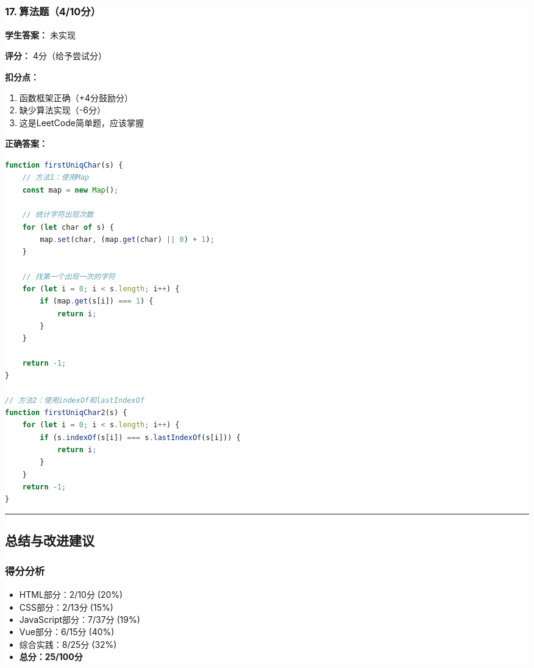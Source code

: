
### 17. 算法题（4/10分）

**学生答案：** 未实现

**评分：** 4分（给予尝试分）

**扣分点：**
1. 函数框架正确（+4分鼓励分）
2. 缺少算法实现（-6分）
3. 这是LeetCode简单题，应该掌握

**正确答案：**
```javascript
function firstUniqChar(s) {
    // 方法1：使用Map
    const map = new Map();
    
    // 统计字符出现次数
    for (let char of s) {
        map.set(char, (map.get(char) || 0) + 1);
    }
    
    // 找第一个出现一次的字符
    for (let i = 0; i < s.length; i++) {
        if (map.get(s[i]) === 1) {
            return i;
        }
    }
    
    return -1;
}

// 方法2：使用indexOf和lastIndexOf
function firstUniqChar2(s) {
    for (let i = 0; i < s.length; i++) {
        if (s.indexOf(s[i]) === s.lastIndexOf(s[i])) {
            return i;
        }
    }
    return -1;
}
```

---

## 总结与改进建议

### 得分分析
- HTML部分：2/10分 (20%)
- CSS部分：2/13分 (15%)
- JavaScript部分：7/37分 (19%)
- Vue部分：6/15分 (40%)
- 综合实践：8/25分 (32%)
- **总分：25/100分**
